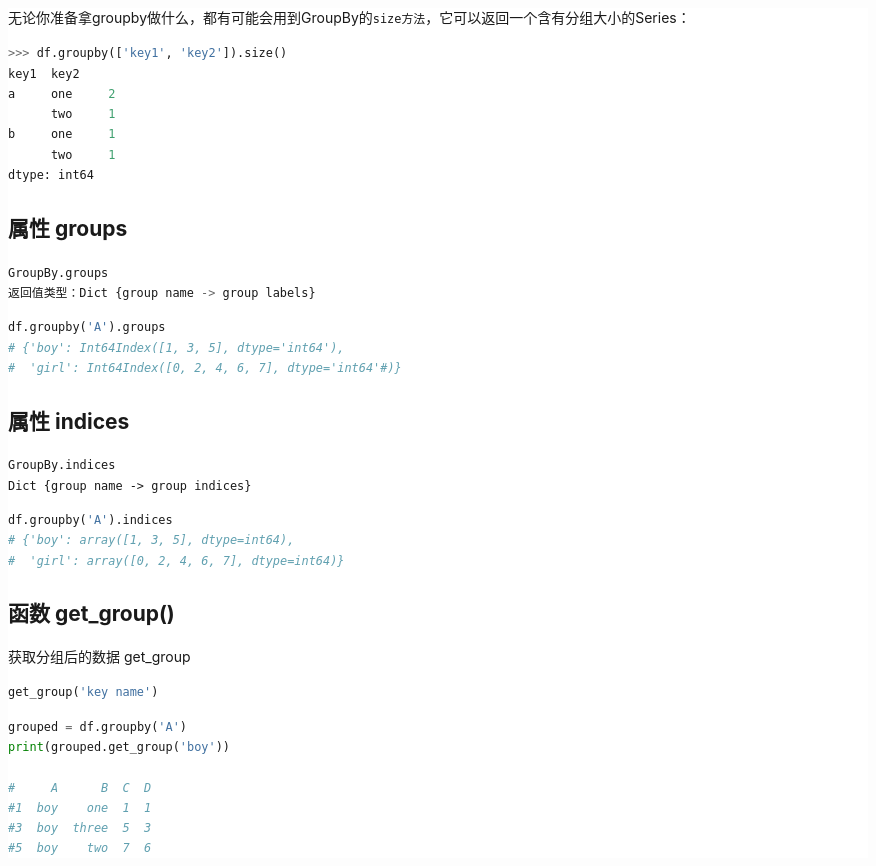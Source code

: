 无论你准备拿groupby做什么，都有可能会用到GroupBy的`size方法`，它可以返回一个含有分组大小的Series：

```python
>>> df.groupby(['key1', 'key2']).size()
key1  key2
a     one     2
      two     1
b     one     1
      two     1
dtype: int64
```



## 属性 **groups**

```python
GroupBy.groups
返回值类型：Dict {group name -> group labels}
```



```python
df.groupby('A').groups
# {'boy': Int64Index([1, 3, 5], dtype='int64'), 
#  'girl': Int64Index([0, 2, 4, 6, 7], dtype='int64'#)}
```

## 属性 **indices**



```
GroupBy.indices
Dict {group name -> group indices}
```

```python
df.groupby('A').indices
# {'boy': array([1, 3, 5], dtype=int64),
#  'girl': array([0, 2, 4, 6, 7], dtype=int64)}
```



##  函数 get_group() 

获取分组后的数据 get_group

```python
get_group('key name')
```

```python
grouped = df.groupby('A')
print(grouped.get_group('boy'))

#     A      B  C  D
#1  boy    one  1  1
#3  boy  three  5  3
#5  boy    two  7  6

```
